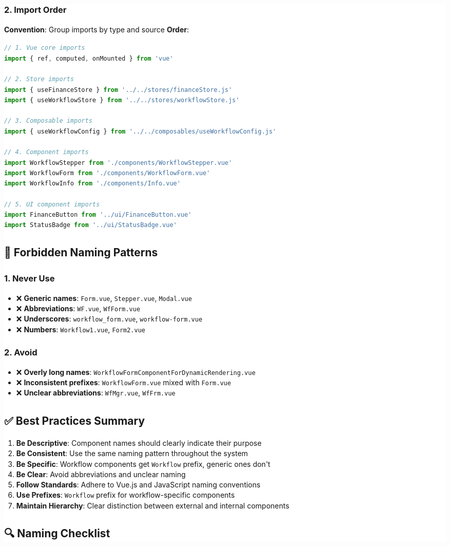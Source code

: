```vue
```

### 2. Import Order
**Convention**: Group imports by type and source
**Order**:
```javascript
// 1. Vue core imports
import { ref, computed, onMounted } from 'vue'

// 2. Store imports
import { useFinanceStore } from '../../stores/financeStore.js'
import { useWorkflowStore } from '../../stores/workflowStore.js'

// 3. Composable imports
import { useWorkflowConfig } from '../../composables/useWorkflowConfig.js'

// 4. Component imports
import WorkflowStepper from './components/WorkflowStepper.vue'
import WorkflowForm from './components/WorkflowForm.vue'
import WorkflowInfo from './components/Info.vue'

// 5. UI component imports
import FinanceButton from '../ui/FinanceButton.vue'
import StatusBadge from '../ui/StatusBadge.vue'
```

## 🚫 Forbidden Naming Patterns

### 1. Never Use
- ❌ **Generic names**: `Form.vue`, `Stepper.vue`, `Modal.vue`
- ❌ **Abbreviations**: `WF.vue`, `WfForm.vue`
- ❌ **Underscores**: `workflow_form.vue`, `workflow-form.vue`
- ❌ **Numbers**: `Workflow1.vue`, `Form2.vue`

### 2. Avoid
- ❌ **Overly long names**: `WorkflowFormComponentForDynamicRendering.vue`
- ❌ **Inconsistent prefixes**: `WorkflowForm.vue` mixed with `Form.vue`
- ❌ **Unclear abbreviations**: `WfMgr.vue`, `WfFrm.vue`

## ✅ Best Practices Summary

1. **Be Descriptive**: Component names should clearly indicate their purpose
2. **Be Consistent**: Use the same naming pattern throughout the system
3. **Be Specific**: Workflow components get `Workflow` prefix, generic ones don't
4. **Be Clear**: Avoid abbreviations and unclear naming
5. **Follow Standards**: Adhere to Vue.js and JavaScript naming conventions
6. **Use Prefixes**: `Workflow` prefix for workflow-specific components
7. **Maintain Hierarchy**: Clear distinction between external and internal components

## 🔍 Naming Checklist
